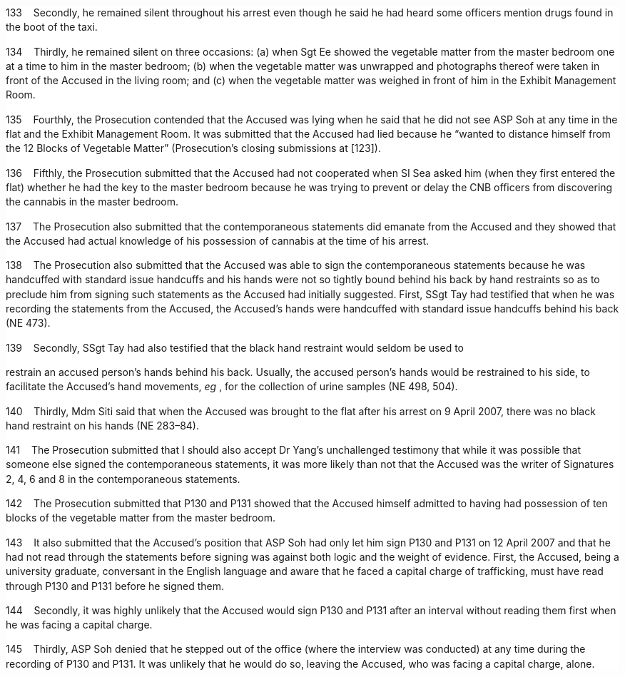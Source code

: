 133    Secondly, he remained silent throughout his arrest even though he said he had heard some officers mention drugs found in the boot of the taxi. 

134    Thirdly, he remained silent on three occasions: (a) when Sgt Ee showed the vegetable matter from the master bedroom one at a time to him in the master bedroom; (b) when the vegetable matter was unwrapped and photographs thereof were taken in front of the Accused in the living room; and (c) when the vegetable matter was weighed in front of him in the Exhibit Management Room. 

135    Fourthly, the Prosecution contended that the Accused was lying when he said that he did not see ASP Soh at any time in the flat and the Exhibit Management Room. It was submitted that the Accused had lied because he “wanted to distance himself from the 12 Blocks of Vegetable Matter” (Prosecution’s closing submissions at [123]). 

136    Fifthly, the Prosecution submitted that the Accused had not cooperated when SI Sea asked him (when they first entered the flat) whether he had the key to the master bedroom because he was trying to prevent or delay the CNB officers from discovering the cannabis in the master bedroom. 

137    The Prosecution also submitted that the contemporaneous statements did emanate from the Accused and they showed that the Accused had actual knowledge of his possession of cannabis at the time of his arrest. 

138    The Prosecution also submitted that the Accused was able to sign the contemporaneous statements because he was handcuffed with standard issue handcuffs and his hands were not so tightly bound behind his back by hand restraints so as to preclude him from signing such statements as the Accused had initially suggested. First, SSgt Tay had testified that when he was recording the statements from the Accused, the Accused’s hands were handcuffed with standard issue handcuffs behind his back (NE 473). 

139    Secondly, SSgt Tay had also testified that the black hand restraint would seldom be used to 


restrain an accused person’s hands behind his back. Usually, the accused person’s hands would be restrained to his side, to facilitate the Accused’s hand movements, _eg_ , for the collection of urine samples (NE 498, 504). 

140    Thirdly, Mdm Siti said that when the Accused was brought to the flat after his arrest on 9 April 2007, there was no black hand restraint on his hands (NE 283–84). 

141    The Prosecution submitted that I should also accept Dr Yang’s unchallenged testimony that while it was possible that someone else signed the contemporaneous statements, it was more likely than not that the Accused was the writer of Signatures 2, 4, 6 and 8 in the contemporaneous statements. 

142    The Prosecution submitted that P130 and P131 showed that the Accused himself admitted to having had possession of ten blocks of the vegetable matter from the master bedroom. 

143    It also submitted that the Accused’s position that ASP Soh had only let him sign P130 and P131 on 12 April 2007 and that he had not read through the statements before signing was against both logic and the weight of evidence. First, the Accused, being a university graduate, conversant in the English language and aware that he faced a capital charge of trafficking, must have read through P130 and P131 before he signed them. 

144    Secondly, it was highly unlikely that the Accused would sign P130 and P131 after an interval without reading them first when he was facing a capital charge. 

145    Thirdly, ASP Soh denied that he stepped out of the office (where the interview was conducted) at any time during the recording of P130 and P131. It was unlikely that he would do so, leaving the Accused, who was facing a capital charge, alone. 
